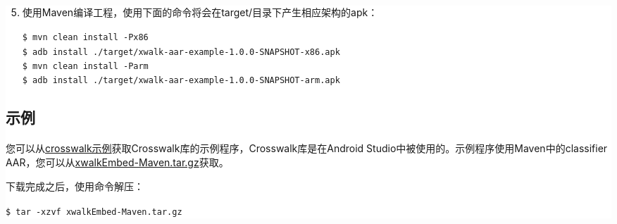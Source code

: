 5.  使用Maven编译工程，使用下面的命令将会在target/目录下产生相应架构的apk：

        $ mvn clean install -Px86
        $ adb install ./target/xwalk-aar-example-1.0.0-SNAPSHOT-x86.apk
        $ mvn clean install -Parm
        $ adb install ./target/xwalk-aar-example-1.0.0-SNAPSHOT-arm.apk

## 示例

您可以从<a href="https://github.com/crosswalk-project/crosswalk-samples/tree/master/embedded-gradle">crosswalk示例</a>获取Crosswalk库的示例程序，Crosswalk库是在Android Studio中被使用的。示例程序使用Maven中的classifier AAR，您可以从<a href="/documentation/samples/xwalkEmbed-Maven.tar.gz">xwalkEmbed-Maven.tar.gz</a>获取。

下载完成之后，使用命令解压：

    $ tar -xzvf xwalkEmbed-Maven.tar.gz


